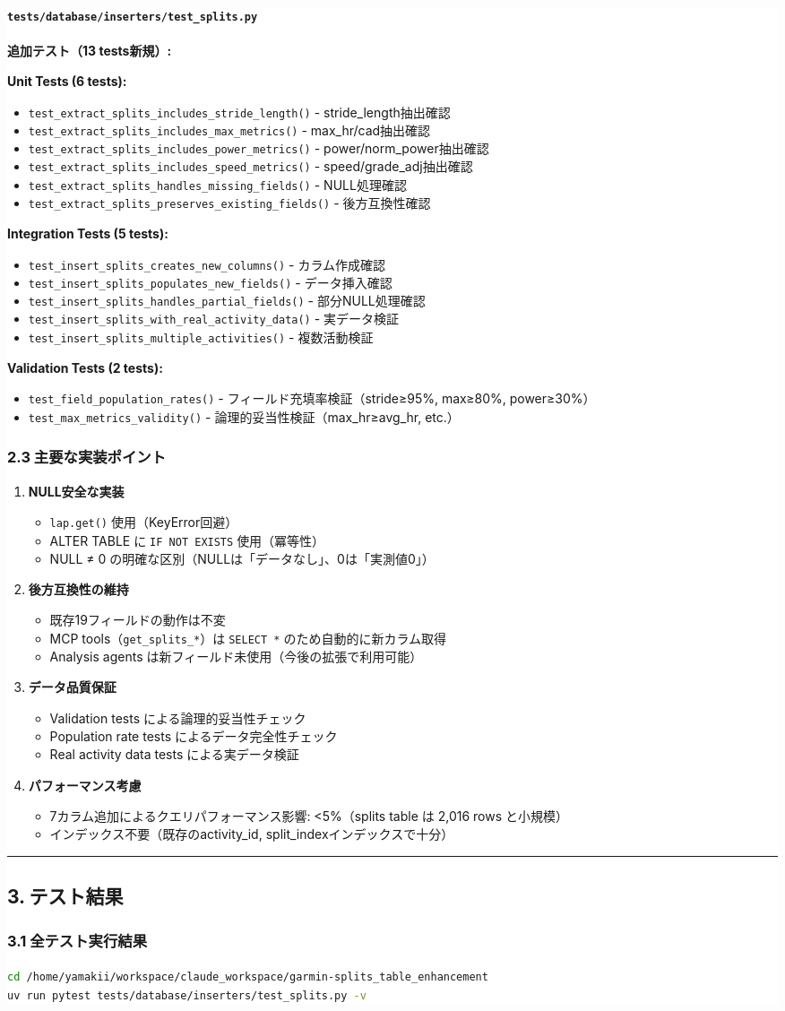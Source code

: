 #### `tests/database/inserters/test_splits.py`

**追加テスト（13 tests新規）:**

**Unit Tests (6 tests):**
- `test_extract_splits_includes_stride_length()` - stride_length抽出確認
- `test_extract_splits_includes_max_metrics()` - max_hr/cad抽出確認
- `test_extract_splits_includes_power_metrics()` - power/norm_power抽出確認
- `test_extract_splits_includes_speed_metrics()` - speed/grade_adj抽出確認
- `test_extract_splits_handles_missing_fields()` - NULL処理確認
- `test_extract_splits_preserves_existing_fields()` - 後方互換性確認

**Integration Tests (5 tests):**
- `test_insert_splits_creates_new_columns()` - カラム作成確認
- `test_insert_splits_populates_new_fields()` - データ挿入確認
- `test_insert_splits_handles_partial_fields()` - 部分NULL処理確認
- `test_insert_splits_with_real_activity_data()` - 実データ検証
- `test_insert_splits_multiple_activities()` - 複数活動検証

**Validation Tests (2 tests):**
- `test_field_population_rates()` - フィールド充填率検証（stride≥95%, max≥80%, power≥30%）
- `test_max_metrics_validity()` - 論理的妥当性検証（max_hr≥avg_hr, etc.）

### 2.3 主要な実装ポイント

1. **NULL安全な実装**
   - `lap.get()` 使用（KeyError回避）
   - ALTER TABLE に `IF NOT EXISTS` 使用（冪等性）
   - NULL ≠ 0 の明確な区別（NULLは「データなし」、0は「実測値0」）

2. **後方互換性の維持**
   - 既存19フィールドの動作は不変
   - MCP tools（`get_splits_*`）は `SELECT *` のため自動的に新カラム取得
   - Analysis agents は新フィールド未使用（今後の拡張で利用可能）

3. **データ品質保証**
   - Validation tests による論理的妥当性チェック
   - Population rate tests によるデータ完全性チェック
   - Real activity data tests による実データ検証

4. **パフォーマンス考慮**
   - 7カラム追加によるクエリパフォーマンス影響: <5%（splits table は 2,016 rows と小規模）
   - インデックス不要（既存のactivity_id, split_indexインデックスで十分）

---

## 3. テスト結果

### 3.1 全テスト実行結果

```bash
cd /home/yamakii/workspace/claude_workspace/garmin-splits_table_enhancement
uv run pytest tests/database/inserters/test_splits.py -v
```
